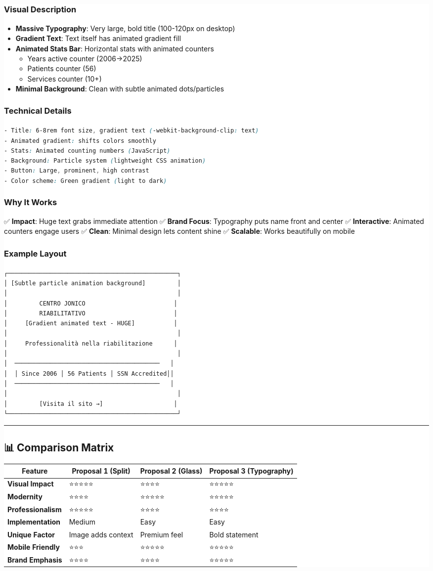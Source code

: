 ### Visual Description
- **Massive Typography**: Very large, bold title (100-120px on desktop)
- **Gradient Text**: Text itself has animated gradient fill
- **Animated Stats Bar**: Horizontal stats with animated counters
  - Years active counter (2006→2025)
  - Patients counter (56)
  - Services counter (10+)
- **Minimal Background**: Clean with subtle animated dots/particles

### Technical Details
```css
- Title: 6-8rem font size, gradient text (-webkit-background-clip: text)
- Animated gradient: shifts colors smoothly
- Stats: Animated counting numbers (JavaScript)
- Background: Particle system (lightweight CSS animation)
- Button: Large, prominent, high contrast
- Color scheme: Green gradient (light to dark)
```

### Why It Works
✅ **Impact**: Huge text grabs immediate attention
✅ **Brand Focus**: Typography puts name front and center
✅ **Interactive**: Animated counters engage users
✅ **Clean**: Minimal design lets content shine
✅ **Scalable**: Works beautifully on mobile

### Example Layout
```
┌────────────────────────────────────────────────┐
│ [Subtle particle animation background]         │
│                                                │
│         CENTRO JONICO                         │
│         RIABILITATIVO                         │
│     [Gradient animated text - HUGE]           │
│                                                │
│     Professionalità nella riabilitazione      │
│                                                │
│  ─────────────────────────────────────────   │
│  │ Since 2006 │ 56 Patients │ SSN Accredited││
│  ─────────────────────────────────────────   │
│                                                │
│         [Visita il sito →]                    │
└────────────────────────────────────────────────┘
```

---

## 📊 Comparison Matrix

| Feature              | Proposal 1 (Split) | Proposal 2 (Glass) | Proposal 3 (Typography) |
|----------------------|--------------------|--------------------|-------------------------|
| **Visual Impact**    | ⭐⭐⭐⭐⭐         | ⭐⭐⭐⭐           | ⭐⭐⭐⭐⭐             |
| **Modernity**        | ⭐⭐⭐⭐           | ⭐⭐⭐⭐⭐         | ⭐⭐⭐⭐⭐             |
| **Professionalism**  | ⭐⭐⭐⭐⭐         | ⭐⭐⭐⭐           | ⭐⭐⭐⭐               |
| **Implementation**   | Medium             | Easy               | Easy                    |
| **Unique Factor**    | Image adds context | Premium feel       | Bold statement          |
| **Mobile Friendly**  | ⭐⭐⭐             | ⭐⭐⭐⭐⭐         | ⭐⭐⭐⭐⭐             |
| **Brand Emphasis**   | ⭐⭐⭐⭐           | ⭐⭐⭐⭐           | ⭐⭐⭐⭐⭐             |
